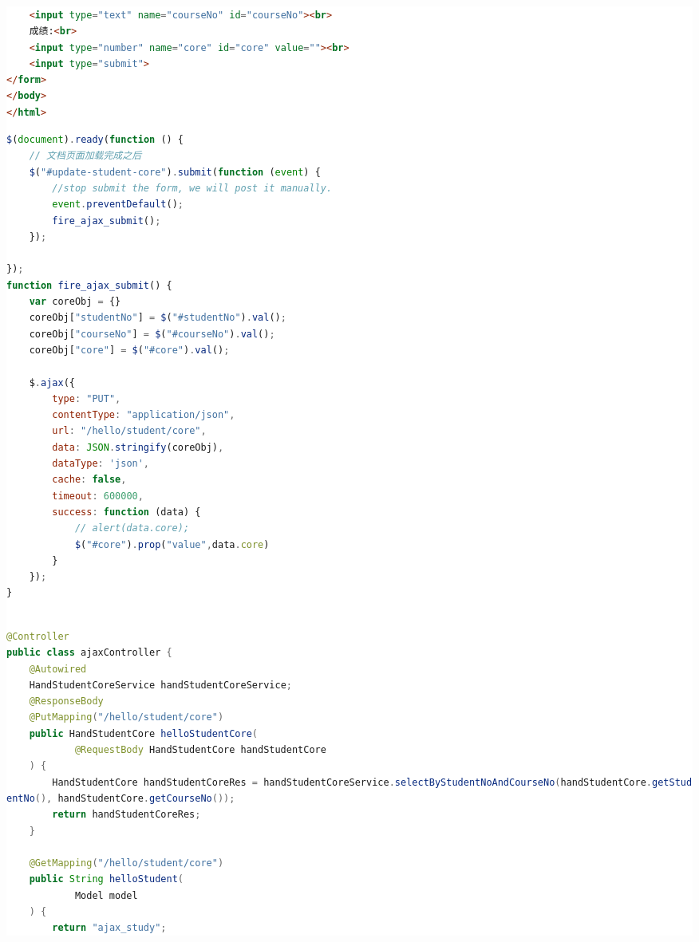 ```html
    <input type="text" name="courseNo" id="courseNo"><br>
    成绩:<br>
    <input type="number" name="core" id="core" value=""><br>
    <input type="submit">
</form>
</body>
</html>
```

```js
$(document).ready(function () {
    // 文档页面加载完成之后
    $("#update-student-core").submit(function (event) {
        //stop submit the form, we will post it manually.
        event.preventDefault();
        fire_ajax_submit();
    });

});
function fire_ajax_submit() {
    var coreObj = {}
    coreObj["studentNo"] = $("#studentNo").val();
    coreObj["courseNo"] = $("#courseNo").val();
    coreObj["core"] = $("#core").val();

    $.ajax({
        type: "PUT",
        contentType: "application/json",
        url: "/hello/student/core",
        data: JSON.stringify(coreObj),
        dataType: 'json',
        cache: false,
        timeout: 600000,
        success: function (data) {
            // alert(data.core);
            $("#core").prop("value",data.core)
        }
    });
}


```

```java

@Controller
public class ajaxController {
    @Autowired
    HandStudentCoreService handStudentCoreService;
    @ResponseBody
    @PutMapping("/hello/student/core")
    public HandStudentCore helloStudentCore(
            @RequestBody HandStudentCore handStudentCore
    ) {
        HandStudentCore handStudentCoreRes = handStudentCoreService.selectByStudentNoAndCourseNo(handStudentCore.getStudentNo(), handStudentCore.getCourseNo());
        return handStudentCoreRes;
    }

    @GetMapping("/hello/student/core")
    public String helloStudent(
            Model model
    ) {
        return "ajax_study";
```